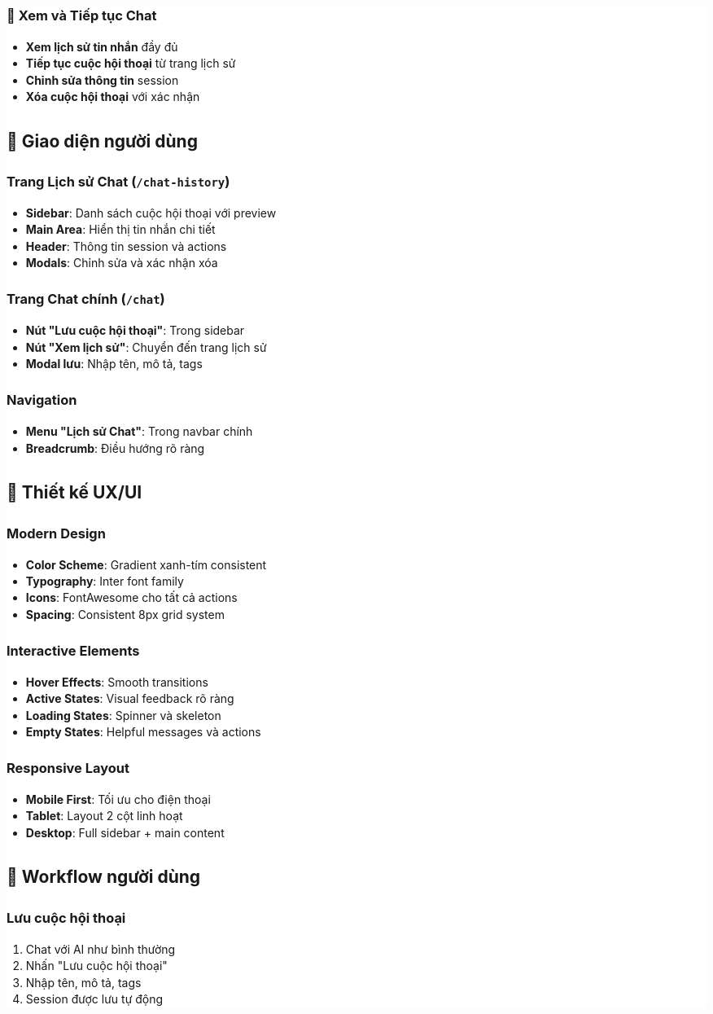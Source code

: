 ### 💬 **Xem và Tiếp tục Chat**
- **Xem lịch sử tin nhắn** đầy đủ
- **Tiếp tục cuộc hội thoại** từ trang lịch sử
- **Chỉnh sửa thông tin** session
- **Xóa cuộc hội thoại** với xác nhận

## 📱 Giao diện người dùng

### **Trang Lịch sử Chat** (`/chat-history`)
- **Sidebar**: Danh sách cuộc hội thoại với preview
- **Main Area**: Hiển thị tin nhắn chi tiết
- **Header**: Thông tin session và actions
- **Modals**: Chỉnh sửa và xác nhận xóa

### **Trang Chat chính** (`/chat`)
- **Nút "Lưu cuộc hội thoại"**: Trong sidebar
- **Nút "Xem lịch sử"**: Chuyển đến trang lịch sử
- **Modal lưu**: Nhập tên, mô tả, tags

### **Navigation**
- **Menu "Lịch sử Chat"**: Trong navbar chính
- **Breadcrumb**: Điều hướng rõ ràng

## 🎨 Thiết kế UX/UI

### **Modern Design**
- **Color Scheme**: Gradient xanh-tím consistent
- **Typography**: Inter font family
- **Icons**: FontAwesome cho tất cả actions
- **Spacing**: Consistent 8px grid system

### **Interactive Elements**
- **Hover Effects**: Smooth transitions
- **Active States**: Visual feedback rõ ràng
- **Loading States**: Spinner và skeleton
- **Empty States**: Helpful messages và actions

### **Responsive Layout**
- **Mobile First**: Tối ưu cho điện thoại
- **Tablet**: Layout 2 cột linh hoạt
- **Desktop**: Full sidebar + main content

## 🔄 Workflow người dùng

### **Lưu cuộc hội thoại**
1. Chat với AI như bình thường
2. Nhấn "Lưu cuộc hội thoại"
3. Nhập tên, mô tả, tags
4. Session được lưu tự động

